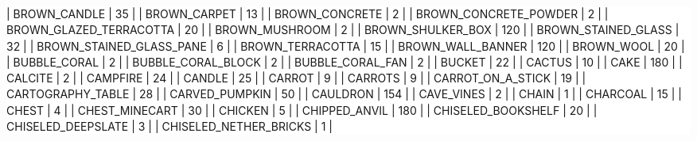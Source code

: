 | BROWN_CANDLE                        | 35             |
| BROWN_CARPET                        | 13             |
| BROWN_CONCRETE                      | 2              |
| BROWN_CONCRETE_POWDER               | 2              |
| BROWN_GLAZED_TERRACOTTA             | 20             |
| BROWN_MUSHROOM                      | 2              |
| BROWN_SHULKER_BOX                   | 120            |
| BROWN_STAINED_GLASS                 | 32             |
| BROWN_STAINED_GLASS_PANE            | 6              |
| BROWN_TERRACOTTA                    | 15             |
| BROWN_WALL_BANNER                   | 120            |
| BROWN_WOOL                          | 20             |
| BUBBLE_CORAL                        | 2              |
| BUBBLE_CORAL_BLOCK                  | 2              |
| BUBBLE_CORAL_FAN                    | 2              |
| BUCKET                              | 22             |
| CACTUS                              | 10             |
| CAKE                                | 180            |
| CALCITE                             | 2              |
| CAMPFIRE                            | 24             |
| CANDLE                              | 25             |
| CARROT                              | 9              |
| CARROTS                             | 9              |
| CARROT_ON_A_STICK                   | 19             |
| CARTOGRAPHY_TABLE                   | 28             |
| CARVED_PUMPKIN                      | 50             |
| CAULDRON                            | 154            |
| CAVE_VINES                          | 2              |
| CHAIN                               | 1              |
| CHARCOAL                            | 15             |
| CHEST                               | 4              |
| CHEST_MINECART                      | 30             |
| CHICKEN                             | 5              |
| CHIPPED_ANVIL                       | 180            |
| CHISELED_BOOKSHELF                  | 20             |
| CHISELED_DEEPSLATE                  | 3              |
| CHISELED_NETHER_BRICKS              | 1              |